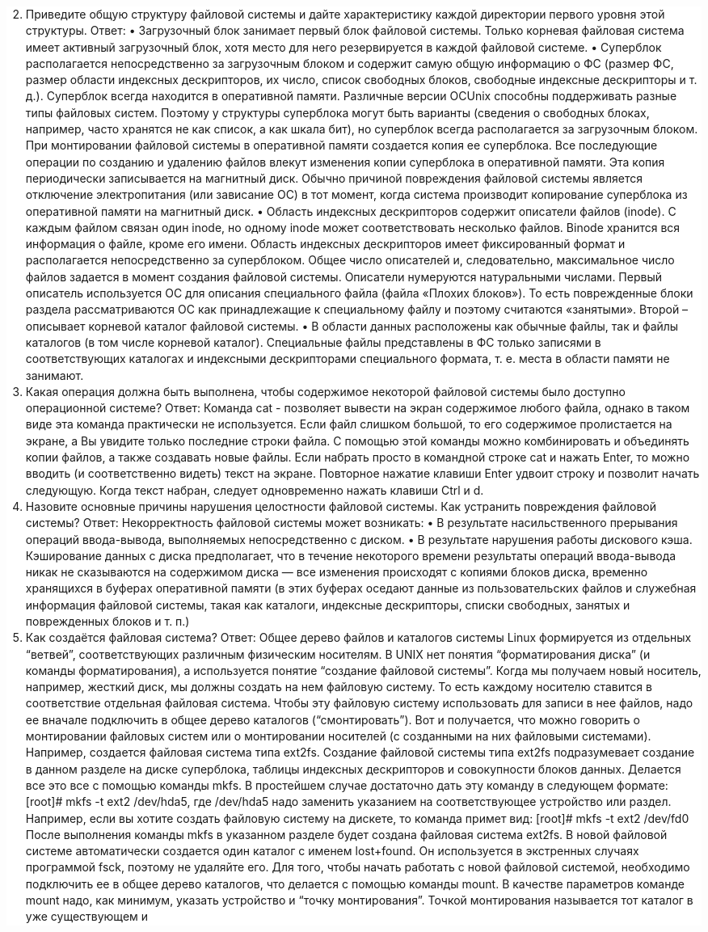 2. Приведите общую структуру файловой системы и дайте характеристику каждой директории первого уровня этой структуры. Ответ:
• Загрузочный блок занимает первый блок файловой системы. Только корневая файловая система имеет активный загрузочный блок, хотя место для него резервируется в каждой файловой системе.
• Суперблок располагается непосредственно за загрузочным блоком и содержит самую общую информацию о ФС (размер ФС, размер области индексных дескрипторов, их число, список свободных блоков, свободные индексные дескрипторы и т. д.). Суперблок всегда находится в оперативной памяти. Различные версии ОСUnix способны поддерживать разные типы файловых систем. Поэтому у структуры суперблока могут быть варианты (сведения о свободных блоках, например, часто хранятся не как список, а как шкала бит), но суперблок всегда располагается за загрузочным блоком. При монтировании файловой системы в оперативной памяти создается копия ее суперблока. Все последующие операции по созданию и удалению файлов влекут изменения копии суперблока в оперативной памяти. Эта копия периодически записывается на магнитный диск. Обычно причиной повреждения файловой системы является отключение электропитания (или зависание ОС) в тот момент, когда система производит копирование суперблока из оперативной памяти на магнитный диск.
• Область индексных дескрипторов содержит описатели файлов (inode). С каждым файлом связан один inode, но одному inode может соответствовать несколько файлов. Вinode хранится вся информация о файле, кроме его имени. Область индексных дескрипторов имеет фиксированный формат и располагается непосредственно за суперблоком. Общее число описателей и, следовательно, максимальное число файлов задается в момент создания файловой системы. Описатели нумеруются натуральными числами. Первый описатель используется ОС для описания специального файла (файла «Плохих блоков»). То есть поврежденные блоки раздела рассматриваются ОС как принадлежащие к специальному файлу и поэтому считаются «занятыми». Второй – описывает корневой каталог файловой системы.
• В области данных расположены как обычные файлы, так и файлы каталогов (в том числе корневой каталог). Специальные файлы представлены в ФС только записями в соответствующих каталогах и индексными дескрипторами специального формата, т. е. места в области памяти не занимают.
3. Какая операция должна быть выполнена, чтобы содержимое некоторой файловой системы было доступно операционной системе? Ответ: Команда cat - позволяет вывести на экран содержимое любого файла, однако в таком виде эта команда практически не используется. Если файл слишком большой, то его содержимое пролистается на экране, а Вы увидите только последние строки файла. С помощью этой команды можно комбинировать и объединять копии файлов, а также создавать новые файлы. Если набрать просто в командной строке cat и нажать Enter, то можно вводить (и соответственно видеть) текст на экране. Повторное нажатие клавиши Enter удвоит строку и позволит начать следующую. Когда текст набран, следует одновременно нажать клавиши Ctrl и d.
4. Назовите основные причины нарушения целостности файловой системы. Как устранить повреждения файловой системы? Ответ: Некорректность файловой системы может возникать:
• В результате насильственного прерывания операций ввода-вывода,
выполняемых непосредственно с диском.
• В результате нарушения работы дискового кэша. Кэширование данных с диска предполагает, что в течение некоторого времени результаты операций ввода-вывода никак не сказываются на содержимом диска — все изменения происходят с копиями блоков диска, временно хранящихся в буферах оперативной памяти (в этих буферах оседают данные из пользовательских файлов и служебная информация файловой системы, такая как каталоги, индексные дескрипторы, списки свободных, занятых и поврежденных блоков и т. п.)
5. Как создаётся файловая система? Ответ: Общее дерево файлов и каталогов системы Linux формируется из отдельных “ветвей”, соответствующих различным физическим носителям. В UNIX нет понятия “форматирования диска” (и команды форматирования), а используется понятие “создание файловой системы”. Когда мы получаем новый носитель, например, жесткий диск, мы должны создать на нем файловую систему. То есть каждому носителю ставится в соответствие отдельная файловая система. Чтобы эту
файловую систему использовать для записи в нее файлов, надо ее вначале подключить в общее дерево каталогов (“смонтировать”). Вот и получается, что можно говорить о монтировании файловых систем или о монтировании носителей (с созданными на них файловыми системами). Например, создается файловая система типа ext2fs. Создание файловой системы типа ext2fs подразумевает создание в данном разделе на диске суперблока, таблицы индексных дескрипторов и совокупности блоков данных. Делается все это
все с помощью команды mkfs. В простейшем случае достаточно дать эту команду в следующем формате:[root]# mkfs -t ext2 /dev/hda5, где /dev/hda5 надо заменить указанием на
соответствующее устройство или раздел. Например, если вы хотите создать
файловую систему на дискете, то команда примет вид:
[root]# mkfs -t ext2 /dev/fd0
После выполнения команды mkfs в указанном разделе будет создана файловая система ext2fs. В новой файловой системе автоматически создается один каталог с именем lost+found. Он используется в экстренных случаях программой fsck, поэтому не удаляйте его. Для того, чтобы начать работать с новой файловой системой, необходимо подключить ее в общее дерево каталогов, что делается с помощью команды mount. В качестве параметров команде mount надо, как минимум, указать устройство и “точку монтирования”. Точкой монтирования называется тот каталог в уже существующем и